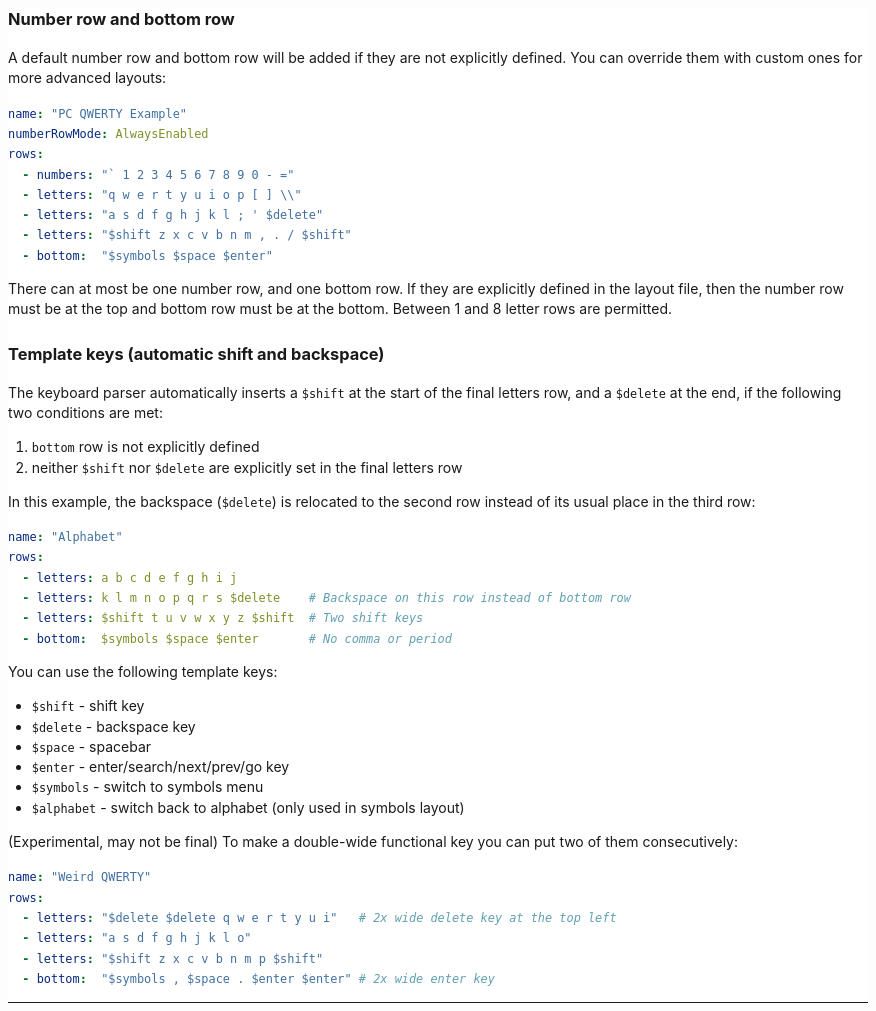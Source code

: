 
### Number row and bottom row

A default number row and bottom row will be added if they are not explicitly defined. You can override them with custom ones for more advanced layouts:
```yaml
name: "PC QWERTY Example"
numberRowMode: AlwaysEnabled
rows:
  - numbers: "` 1 2 3 4 5 6 7 8 9 0 - ="
  - letters: "q w e r t y u i o p [ ] \\"
  - letters: "a s d f g h j k l ; ' $delete"
  - letters: "$shift z x c v b n m , . / $shift"
  - bottom:  "$symbols $space $enter"
```

There can at most be one number row, and one bottom row. If they are explicitly defined in the layout file, then the number row must be at the top and bottom row must be at the bottom. Between 1 and 8 letter rows are permitted.

### Template keys (automatic shift and backspace)
The keyboard parser automatically inserts a `$shift` at the start of the final letters row, and a `$delete` at the end, if the following two conditions are met:

1. `bottom` row is not explicitly defined
2. neither `$shift` nor `$delete` are explicitly set in the final letters row

In this example, the backspace (`$delete`) is relocated to the second row instead of its usual place in the third row:
```yaml
name: "Alphabet"
rows:
  - letters: a b c d e f g h i j
  - letters: k l m n o p q r s $delete    # Backspace on this row instead of bottom row
  - letters: $shift t u v w x y z $shift  # Two shift keys
  - bottom:  $symbols $space $enter       # No comma or period
```

You can use the following template keys:

* `$shift` - shift key
* `$delete` - backspace key
* `$space` - spacebar
* `$enter` - enter/search/next/prev/go key
* `$symbols` - switch to symbols menu
* `$alphabet` - switch back to alphabet (only used in symbols layout)


(Experimental, may not be final) To make a double-wide functional key you can put two of them consecutively:
```yaml
name: "Weird QWERTY"
rows:
  - letters: "$delete $delete q w e r t y u i"   # 2x wide delete key at the top left
  - letters: "a s d f g h j k l o"
  - letters: "$shift z x c v b n m p $shift"
  - bottom:  "$symbols , $space . $enter $enter" # 2x wide enter key
```

---